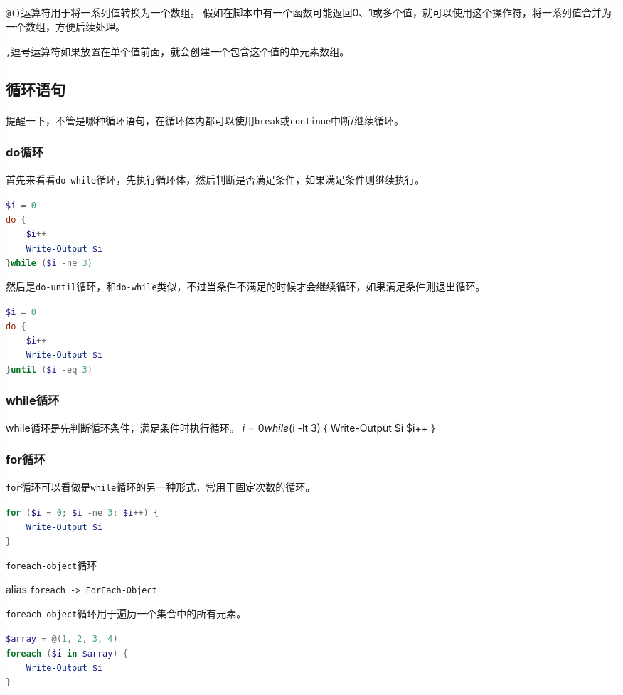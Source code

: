 `@()`运算符用于将一系列值转换为一个数组。
假如在脚本中有一个函数可能返回0、1或多个值，就可以使用这个操作符，将一系列值合并为一个数组，方便后续处理。

`,`逗号运算符如果放置在单个值前面，就会创建一个包含这个值的单元素数组。

## 循环语句

提醒一下，不管是哪种循环语句，在循环体内都可以使用`break`或`continue`中断/继续循环。

### do循环

首先来看看`do-while`循环，先执行循环体，然后判断是否满足条件，如果满足条件则继续执行。

```powershell
$i = 0
do {
    $i++
    Write-Output $i
}while ($i -ne 3)
```

然后是`do-until`循环，和`do-while`类似，不过当条件不满足的时候才会继续循环，如果满足条件则退出循环。

```powershell
$i = 0
do {
    $i++
    Write-Output $i
}until ($i -eq 3)
```

### while循环

while循环是先判断循环条件，满足条件时执行循环。
$i = 0
while ($i -lt 3) {
    Write-Output $i
    $i++
}

### for循环

`for`循环可以看做是`while`循环的另一种形式，常用于固定次数的循环。

```powershell
for ($i = 0; $i -ne 3; $i++) {
    Write-Output $i
}
```

`foreach-object`循环

alias `foreach -> ForEach-Object`

`foreach-object`循环用于遍历一个集合中的所有元素。

```powershell
$array = @(1, 2, 3, 4)
foreach ($i in $array) {
    Write-Output $i
}
```

